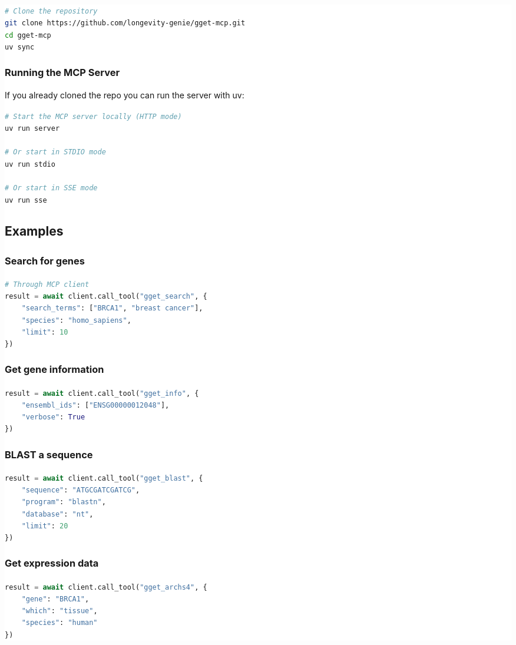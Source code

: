 ```bash
# Clone the repository
git clone https://github.com/longevity-genie/gget-mcp.git
cd gget-mcp
uv sync
```

### Running the MCP Server

If you already cloned the repo you can run the server with uv:

```bash
# Start the MCP server locally (HTTP mode)
uv run server

# Or start in STDIO mode  
uv run stdio

# Or start in SSE mode
uv run sse
```

## Examples

### Search for genes
```python
# Through MCP client
result = await client.call_tool("gget_search", {
    "search_terms": ["BRCA1", "breast cancer"],
    "species": "homo_sapiens",
    "limit": 10
})
```

### Get gene information
```python
result = await client.call_tool("gget_info", {
    "ensembl_ids": ["ENSG00000012048"],
    "verbose": True
})
```

### BLAST a sequence
```python
result = await client.call_tool("gget_blast", {
    "sequence": "ATGCGATCGATCG",
    "program": "blastn",
    "database": "nt",
    "limit": 20
})
```

### Get expression data
```python
result = await client.call_tool("gget_archs4", {
    "gene": "BRCA1",
    "which": "tissue",
    "species": "human"
})
```
